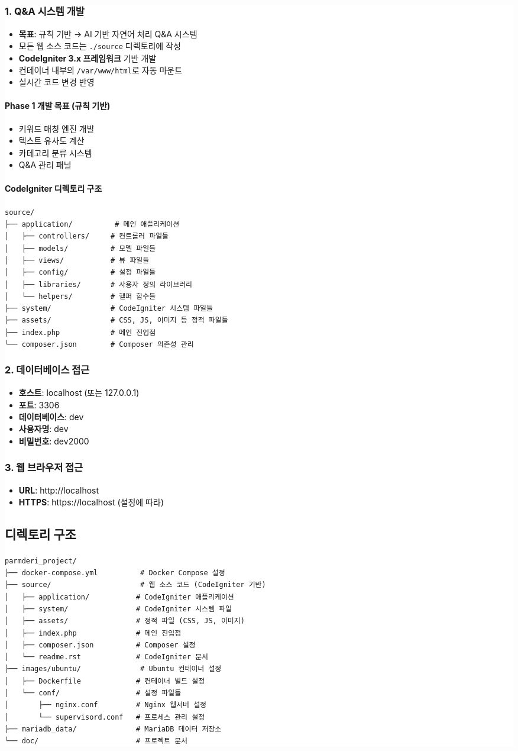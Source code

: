 ### 1. Q&A 시스템 개발
- **목표**: 규칙 기반 → AI 기반 자연어 처리 Q&A 시스템
- 모든 웹 소스 코드는 `./source` 디렉토리에 작성
- **CodeIgniter 3.x 프레임워크** 기반 개발
- 컨테이너 내부의 `/var/www/html`로 자동 마운트
- 실시간 코드 변경 반영

#### Phase 1 개발 목표 (규칙 기반)
- 키워드 매칭 엔진 개발
- 텍스트 유사도 계산
- 카테고리 분류 시스템
- Q&A 관리 패널

#### CodeIgniter 디렉토리 구조
```
source/
├── application/          # 메인 애플리케이션
│   ├── controllers/     # 컨트롤러 파일들
│   ├── models/          # 모델 파일들
│   ├── views/           # 뷰 파일들
│   ├── config/          # 설정 파일들
│   ├── libraries/       # 사용자 정의 라이브러리
│   └── helpers/         # 헬퍼 함수들
├── system/              # CodeIgniter 시스템 파일들
├── assets/              # CSS, JS, 이미지 등 정적 파일들
├── index.php            # 메인 진입점
└── composer.json        # Composer 의존성 관리
```

### 2. 데이터베이스 접근
- **호스트**: localhost (또는 127.0.0.1)
- **포트**: 3306
- **데이터베이스**: dev
- **사용자명**: dev
- **비밀번호**: dev2000

### 3. 웹 브라우저 접근
- **URL**: http://localhost
- **HTTPS**: https://localhost (설정에 따라)

## 디렉토리 구조

```
parmderi_project/
├── docker-compose.yml          # Docker Compose 설정
├── source/                     # 웹 소스 코드 (CodeIgniter 기반)
│   ├── application/           # CodeIgniter 애플리케이션
│   ├── system/                # CodeIgniter 시스템 파일
│   ├── assets/                # 정적 파일 (CSS, JS, 이미지)
│   ├── index.php              # 메인 진입점
│   ├── composer.json          # Composer 설정
│   └── readme.rst             # CodeIgniter 문서
├── images/ubuntu/              # Ubuntu 컨테이너 설정
│   ├── Dockerfile             # 컨테이너 빌드 설정
│   └── conf/                  # 설정 파일들
│       ├── nginx.conf         # Nginx 웹서버 설정
│       └── supervisord.conf   # 프로세스 관리 설정
├── mariadb_data/              # MariaDB 데이터 저장소
└── doc/                       # 프로젝트 문서
```

